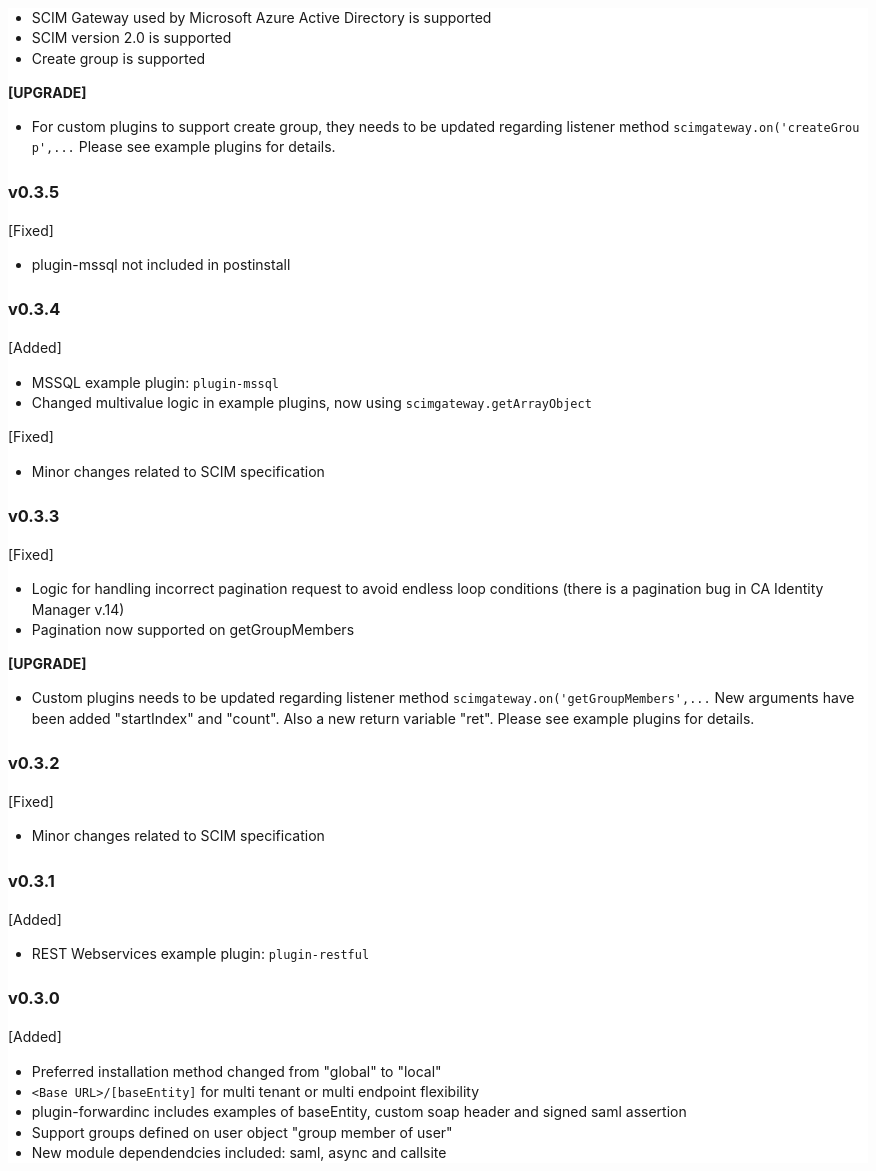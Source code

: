 - SCIM Gateway used by Microsoft Azure Active Directory is supported
- SCIM version 2.0 is supported
- Create group is supported  

**[UPGRADE]**  

- For custom plugins to support create group, they needs to be updated regarding listener method `scimgateway.on('createGroup',...` Please see example plugins for details. 



### v0.3.5  
[Fixed]  

- plugin-mssql not included in postinstall  

### v0.3.4  
[Added]  

- MSSQL example plugin: `plugin-mssql` 
- Changed multivalue logic in example plugins, now using `scimgateway.getArrayObject`  

[Fixed]  

- Minor changes related to SCIM specification


### v0.3.3  
[Fixed]  

- Logic for handling incorrect pagination request to avoid endless loop conditions (there is a pagination bug in CA Identity Manager v.14)  
- Pagination now supported on getGroupMembers  

**[UPGRADE]**  

- Custom plugins needs to be updated regarding listener method `scimgateway.on('getGroupMembers',...` New arguments have been added "startIndex" and "count". Also a new return variable "ret". Please see example plugins for details.

### v0.3.2  
[Fixed]  

- Minor changes related to SCIM specification

### v0.3.1  
[Added]  

- REST Webservices example plugin: `plugin-restful` 

### v0.3.0  
[Added]  

- Preferred installation method changed from "global" to "local"
- `<Base URL>/[baseEntity]` for multi tenant or multi endpoint flexibility  
- plugin-forwardinc includes examples of baseEntity, custom soap header and signed saml assertion  
- Support groups defined on user object "group member of user"  
- New module dependendcies included: saml, async and callsite  
